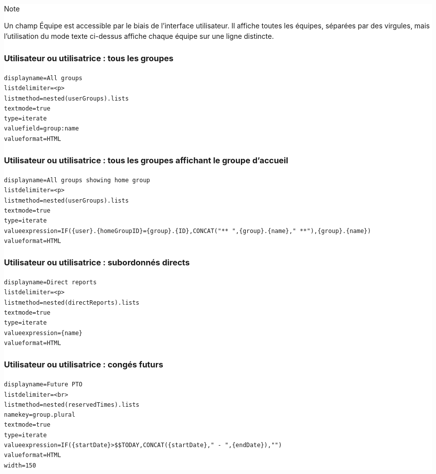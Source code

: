 >[!NOTE]
>
>Un champ Équipe est accessible par le biais de l’interface utilisateur. Il affiche toutes les équipes, séparées par des virgules, mais l’utilisation du mode texte ci-dessus affiche chaque équipe sur une ligne distincte.


### Utilisateur ou utilisatrice : tous les groupes

```
displayname=All groups
listdelimiter=<p>
listmethod=nested(userGroups).lists
textmode=true
type=iterate
valuefield=group:name
valueformat=HTML
```

### Utilisateur ou utilisatrice : tous les groupes affichant le groupe d’accueil

```
displayname=All groups showing home group
listdelimiter=<p>
listmethod=nested(userGroups).lists
textmode=true
type=iterate
valueexpression=IF({user}.{homeGroupID}={group}.{ID},CONCAT("** ",{group}.{name}," **"),{group}.{name})
valueformat=HTML
```


### Utilisateur ou utilisatrice : subordonnés directs

```
displayname=Direct reports
listdelimiter=<p>
listmethod=nested(directReports).lists
textmode=true
type=iterate
valueexpression={name}
valueformat=HTML
```

### Utilisateur ou utilisatrice : congés futurs

```
displayname=Future PTO
listdelimiter=<br>
listmethod=nested(reservedTimes).lists
namekey=group.plural
textmode=true
type=iterate
valueexpression=IF({startDate}>$$TODAY,CONCAT({startDate}," - ",{endDate}),"")
valueformat=HTML
width=150
```
